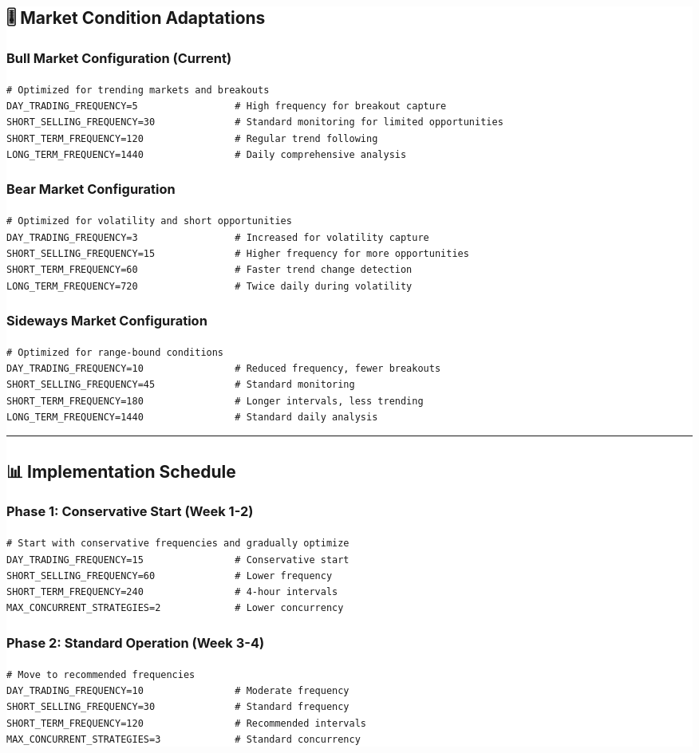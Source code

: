 ## 🎚️ **Market Condition Adaptations**

### **Bull Market Configuration (Current)**
```env
# Optimized for trending markets and breakouts
DAY_TRADING_FREQUENCY=5                 # High frequency for breakout capture
SHORT_SELLING_FREQUENCY=30              # Standard monitoring for limited opportunities  
SHORT_TERM_FREQUENCY=120                # Regular trend following
LONG_TERM_FREQUENCY=1440                # Daily comprehensive analysis
```

### **Bear Market Configuration**
```env
# Optimized for volatility and short opportunities
DAY_TRADING_FREQUENCY=3                 # Increased for volatility capture
SHORT_SELLING_FREQUENCY=15              # Higher frequency for more opportunities
SHORT_TERM_FREQUENCY=60                 # Faster trend change detection
LONG_TERM_FREQUENCY=720                 # Twice daily during volatility
```

### **Sideways Market Configuration**
```env
# Optimized for range-bound conditions
DAY_TRADING_FREQUENCY=10                # Reduced frequency, fewer breakouts
SHORT_SELLING_FREQUENCY=45              # Standard monitoring
SHORT_TERM_FREQUENCY=180                # Longer intervals, less trending
LONG_TERM_FREQUENCY=1440                # Standard daily analysis
```

---

## 📊 **Implementation Schedule**

### **Phase 1: Conservative Start (Week 1-2)**
```env
# Start with conservative frequencies and gradually optimize
DAY_TRADING_FREQUENCY=15                # Conservative start
SHORT_SELLING_FREQUENCY=60              # Lower frequency
SHORT_TERM_FREQUENCY=240                # 4-hour intervals  
MAX_CONCURRENT_STRATEGIES=2             # Lower concurrency
```

### **Phase 2: Standard Operation (Week 3-4)**
```env
# Move to recommended frequencies
DAY_TRADING_FREQUENCY=10                # Moderate frequency
SHORT_SELLING_FREQUENCY=30              # Standard frequency
SHORT_TERM_FREQUENCY=120                # Recommended intervals
MAX_CONCURRENT_STRATEGIES=3             # Standard concurrency
```
